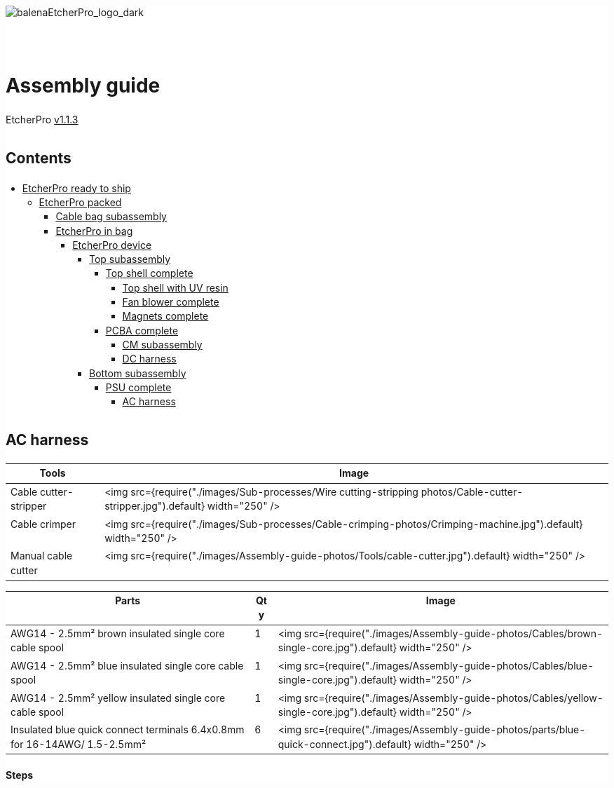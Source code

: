 ![balenaEtcherPro_logo_dark](https://user-images.githubusercontent.com/15323961/89873050-c3451400-dbb1-11ea-8330-3029ea6f75f8.png)

<br/>

# Assembly guide
EtcherPro [v1.1.3](https://github.com/balena-io-hardware/etcherPro/tree/v1.1.3)

## Contents

- [EtcherPro ready to ship](#EtcherPro-ready-to-ship)
  - [EtcherPro packed](#EtcherPro-packed)
    - [Cable bag subassembly](#Cable-bag-subassembly)
    - [EtcherPro in bag](#EtcherPro-in-bag)
      - [EtcherPro device](#EtcherPro-device)
        - [Top subassembly](#Top-subassembly)
          - [Top shell complete](#Top-shell-complete)
            - [Top shell with UV resin](#Top-shell-with-UV-resin)
            - [Fan blower complete](#Fan-blower-complete)
            - [Magnets complete](#Magnets-complete)
          - [PCBA complete](#PCBA-complete)
            - [CM subassembly](#CM-subassembly)
            - [DC harness](#DC-harness)
        - [Bottom subassembly](#Bottom-subassembly)
          - [PSU complete](#PSU-complete)
            - [AC harness](#AC-harness)

## AC harness

| Tools | Image |
|-|-|
| Cable cutter-stripper | <img src={require("./images/Sub-processes/Wire cutting-stripping photos/Cable-cutter-stripper.jpg").default} width="250" /> |
| Cable crimper | <img src={require("./images/Sub-processes/Cable-crimping-photos/Crimping-machine.jpg").default} width="250" /> |
| Manual cable cutter | <img src={require("./images/Assembly-guide-photos/Tools/cable-cutter.jpg").default} width="250" /> |

| Parts | Qty | Image |
|-|-|-|
| AWG14 - 2.5mm² brown insulated single core cable spool | 1 | <img src={require("./images/Assembly-guide-photos/Cables/brown-single-core.jpg").default} width="250" /> |
| AWG14 - 2.5mm² blue insulated single core cable spool | 1 | <img src={require("./images/Assembly-guide-photos/Cables/blue-single-core.jpg").default} width="250" /> |
| AWG14 - 2.5mm² yellow insulated single core cable spool | 1 | <img src={require("./images/Assembly-guide-photos/Cables/yellow-single-core.jpg").default} width="250" /> |
| Insulated blue quick connect terminals 6.4x0.8mm for 16-14AWG/ 1.5-2.5mm² | 6 | <img src={require("./images/Assembly-guide-photos/parts/blue-quick-connect.jpg").default} width="250" /> |

#### Steps
